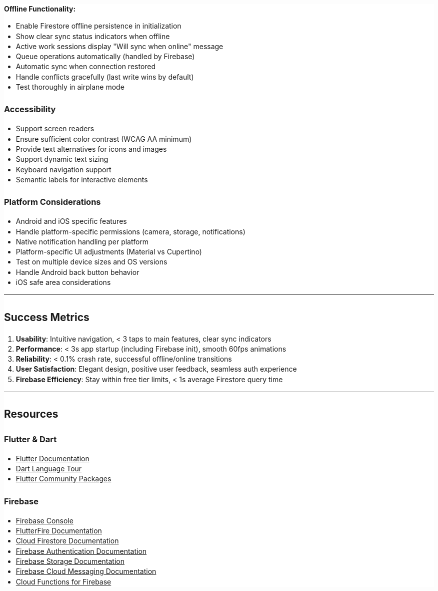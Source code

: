 **Offline Functionality:**
- Enable Firestore offline persistence in initialization
- Show clear sync status indicators when offline
- Active work sessions display "Will sync when online" message
- Queue operations automatically (handled by Firebase)
- Automatic sync when connection restored
- Handle conflicts gracefully (last write wins by default)
- Test thoroughly in airplane mode

### Accessibility
- Support screen readers
- Ensure sufficient color contrast (WCAG AA minimum)
- Provide text alternatives for icons and images
- Support dynamic text sizing
- Keyboard navigation support
- Semantic labels for interactive elements

### Platform Considerations
- Android and iOS specific features
- Handle platform-specific permissions (camera, storage, notifications)
- Native notification handling per platform
- Platform-specific UI adjustments (Material vs Cupertino)
- Test on multiple device sizes and OS versions
- Handle Android back button behavior
- iOS safe area considerations

---

## Success Metrics

1. **Usability**: Intuitive navigation, < 3 taps to main features, clear sync indicators
2. **Performance**: < 3s app startup (including Firebase init), smooth 60fps animations
3. **Reliability**: < 0.1% crash rate, successful offline/online transitions
4. **User Satisfaction**: Elegant design, positive user feedback, seamless auth experience
5. **Firebase Efficiency**: Stay within free tier limits, < 1s average Firestore query time

---

## Resources

### Flutter & Dart
- [Flutter Documentation](https://docs.flutter.dev/)
- [Dart Language Tour](https://dart.dev/guides/language/language-tour)
- [Flutter Community Packages](https://pub.dev/)

### Firebase
- [Firebase Console](https://console.firebase.google.com)
- [FlutterFire Documentation](https://firebase.flutter.dev/)
- [Cloud Firestore Documentation](https://firebase.google.com/docs/firestore)
- [Firebase Authentication Documentation](https://firebase.google.com/docs/auth)
- [Firebase Storage Documentation](https://firebase.google.com/docs/storage)
- [Firebase Cloud Messaging Documentation](https://firebase.google.com/docs/cloud-messaging)
- [Cloud Functions for Firebase](https://firebase.google.com/docs/functions)

